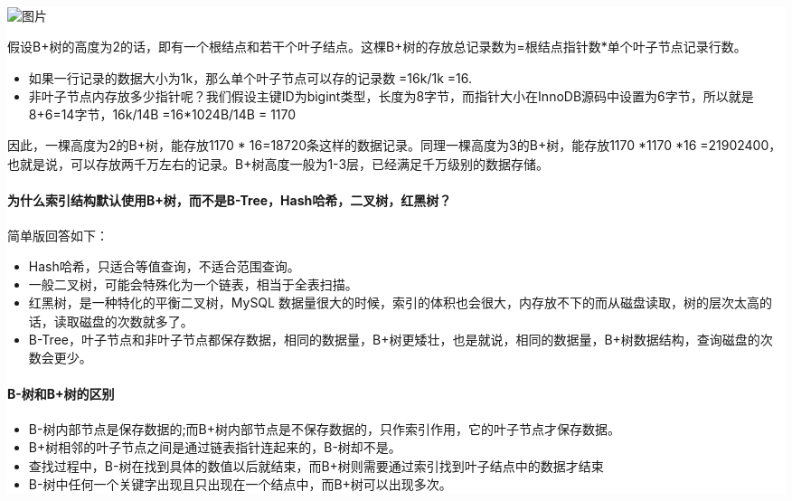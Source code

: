 ![图片](https://gitee.com/littlefxc/oss/raw/master/images/640.jpg)

假设B+树的高度为2的话，即有一个根结点和若干个叶子结点。这棵B+树的存放总记录数为=根结点指针数*单个叶子节点记录行数。

- 如果一行记录的数据大小为1k，那么单个叶子节点可以存的记录数 =16k/1k =16.
- 非叶子节点内存放多少指针呢？我们假设主键ID为bigint类型，长度为8字节，而指针大小在InnoDB源码中设置为6字节，所以就是8+6=14字节，16k/14B =16*1024B/14B = 1170

因此，一棵高度为2的B+树，能存放1170 * 16=18720条这样的数据记录。同理一棵高度为3的B+树，能存放1170 *1170 *16 =21902400，也就是说，可以存放两千万左右的记录。B+树高度一般为1-3层，已经满足千万级别的数据存储。

#### 为什么索引结构默认使用B+树，而不是B-Tree，Hash哈希，二叉树，红黑树？

简单版回答如下：

- Hash哈希，只适合等值查询，不适合范围查询。
- 一般二叉树，可能会特殊化为一个链表，相当于全表扫描。
- 红黑树，是一种特化的平衡二叉树，MySQL 数据量很大的时候，索引的体积也会很大，内存放不下的而从磁盘读取，树的层次太高的话，读取磁盘的次数就多了。
- B-Tree，叶子节点和非叶子节点都保存数据，相同的数据量，B+树更矮壮，也是就说，相同的数据量，B+树数据结构，查询磁盘的次数会更少。

#### B-树和B+树的区别

- B-树内部节点是保存数据的;而B+树内部节点是不保存数据的，只作索引作用，它的叶子节点才保存数据。
- B+树相邻的叶子节点之间是通过链表指针连起来的，B-树却不是。
- 查找过程中，B-树在找到具体的数值以后就结束，而B+树则需要通过索引找到叶子结点中的数据才结束
- B-树中任何一个关键字出现且只出现在一个结点中，而B+树可以出现多次。